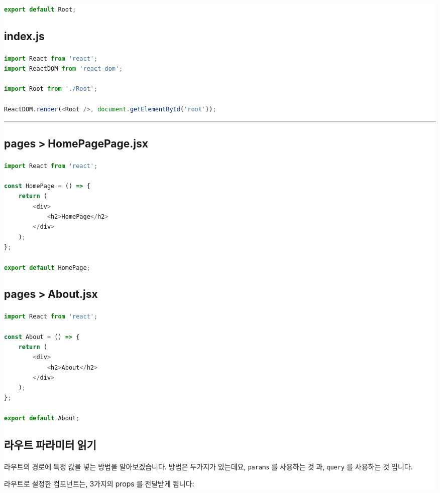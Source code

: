 ``` javascript
export default Root;
```

## index.js
``` javascript
import React from 'react';
import ReactDOM from 'react-dom';

import Root from './Root';

ReactDOM.render(<Root />, document.getElementById('root'));
```

- - -

## pages > HomePagePage.jsx
``` javascript
import React from 'react';

const HomePage = () => {
    return (
        <div>
            <h2>HomePage</h2>
        </div>
    );
};

export default HomePage;
```

## pages > About.jsx
``` javascript
import React from 'react';

const About = () => {
    return (
        <div>
            <h2>About</h2>
        </div>
    );
};

export default About;
```

## 라우트 파라미터 읽기
라우트의 경로에 특정 값을 넣는 방법을 알아보겠습니다. 방법은 두가지가 있는데요, `params` 를 사용하는 것 과, `query` 를 사용하는 것 입니다.

라우트로 설정한 컴포넌트는, 3가지의 props 를 전달받게 됩니다:

